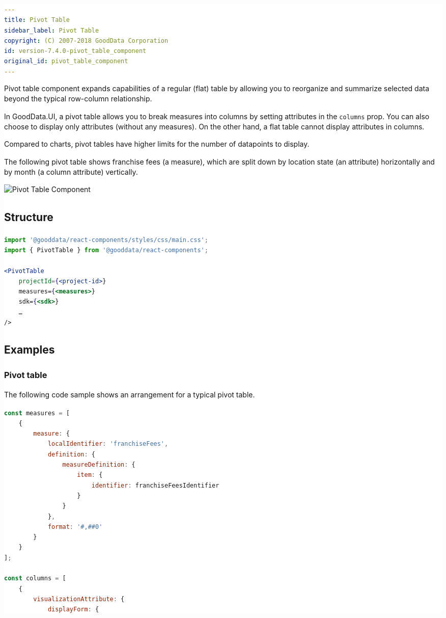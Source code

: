 ```yaml
---
title: Pivot Table
sidebar_label: Pivot Table
copyright: (C) 2007-2018 GoodData Corporation
id: version-7.4.0-pivot_table_component
original_id: pivot_table_component
---
```


Pivot table component expands capabilities of a regular (flat) table by allowing you to reorganize and summarize selected data beyond the typical row-column relationship.

In GoodData.UI, a pivot table allows you to break measures into columns by setting attributes in the ```columns``` prop. You can also choose to display only attributes (without any measures). On the other hand, a flat table cannot display attributes in columns.

Compared to charts, pivot tables have higher limits for the number of datapoints to display.

The following pivot table shows franchise fees (a measure), which are split down by location state (an attribute) horizontally and by month (a column attribute) vertically.

![Pivot Table Component](assets/pivot_table_description.png "Pivot Table Component")

## Structure

```jsx
import '@gooddata/react-components/styles/css/main.css';
import { PivotTable } from '@gooddata/react-components';

<PivotTable
    projectId={<project-id>}
    measures={<measures>}
    sdk={<sdk>}
    …
/>
```

## Examples

### Pivot table

The following code sample shows an arrangement for a typical pivot table.

```jsx
const measures = [
    {
        measure: {
            localIdentifier: 'franchiseFees',
            definition: {
                measureDefinition: {
                    item: {
                        identifier: franchiseFeesIdentifier
                    }
                }
            },
            format: '#,##0'
        }
    }
];

const columns = [
    {
        visualizationAttribute: {
            displayForm: {
```